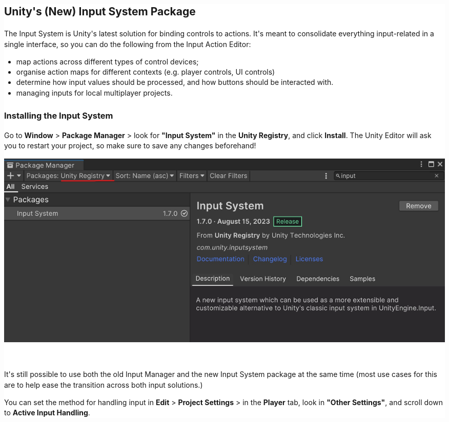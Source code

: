 
## Unity's (New) Input System Package

The Input System is Unity's latest solution for binding controls to actions. It's meant to consolidate everything input-related in a single interface, so you can do the following from the Input Action Editor:

- map actions across different types of control devices;
- organise action maps for different contexts (e.g. player controls, UI controls)
- determine how input values should be processed, and how buttons should be interacted with.
- managing inputs for local multiplayer projects.

### Installing the Input System

Go to **Window** > **Package Manager** > look for **"Input System"** in the **Unity Registry**, and click **Install**. The Unity Editor will ask you to restart your project, so make sure to save any changes beforehand!

![](./img/inputsystempackage.jpg)

<br>

It's still possible to use both the old Input Manager and the new Input System package at the same time (most use cases for this are to help ease the transition across both input solutions.) 

You can set the method for handling input in **Edit** > **Project Settings** > in the **Player** tab, look in **"Other Settings"**, and scroll down to **Active Input Handling**.
